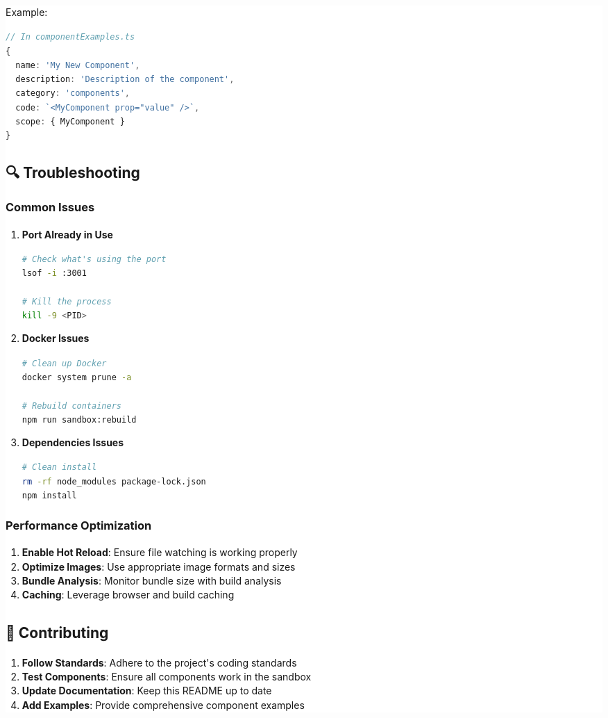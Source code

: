 Example:

```typescript
// In componentExamples.ts
{
  name: 'My New Component',
  description: 'Description of the component',
  category: 'components',
  code: `<MyComponent prop="value" />`,
  scope: { MyComponent }
}
```

## 🔍 Troubleshooting

### Common Issues

1. **Port Already in Use**
   ```bash
   # Check what's using the port
   lsof -i :3001
   
   # Kill the process
   kill -9 <PID>
   ```

2. **Docker Issues**
   ```bash
   # Clean up Docker
   docker system prune -a
   
   # Rebuild containers
   npm run sandbox:rebuild
   ```

3. **Dependencies Issues**
   ```bash
   # Clean install
   rm -rf node_modules package-lock.json
   npm install
   ```

### Performance Optimization

1. **Enable Hot Reload**: Ensure file watching is working properly
2. **Optimize Images**: Use appropriate image formats and sizes
3. **Bundle Analysis**: Monitor bundle size with build analysis
4. **Caching**: Leverage browser and build caching

## 🤝 Contributing

1. **Follow Standards**: Adhere to the project's coding standards
2. **Test Components**: Ensure all components work in the sandbox
3. **Update Documentation**: Keep this README up to date
4. **Add Examples**: Provide comprehensive component examples

